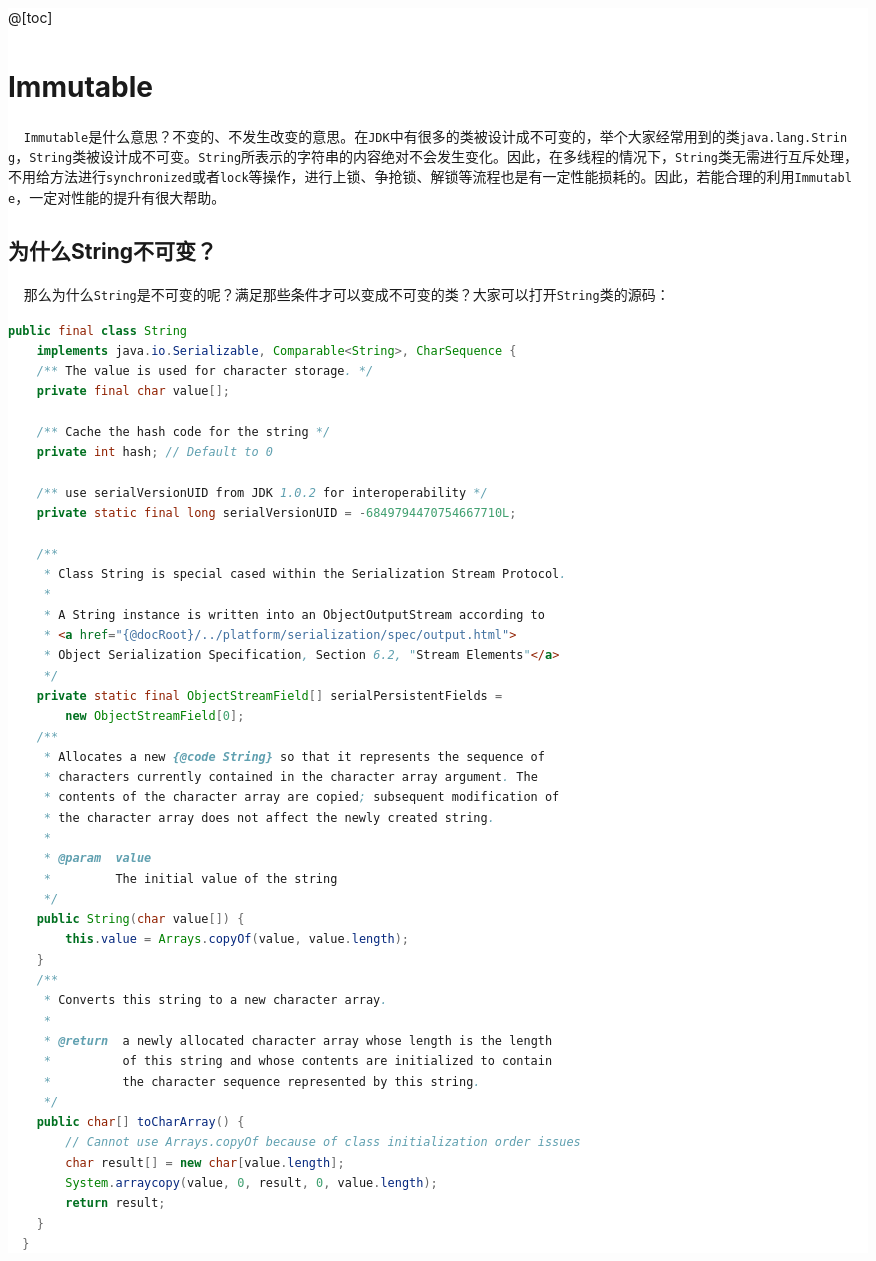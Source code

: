 ﻿@[toc]
# Immutable

&nbsp;&nbsp;&nbsp;&nbsp;`Immutable`是什么意思？不变的、不发生改变的意思。在`JDK`中有很多的类被设计成不可变的，举个大家经常用到的类`java.lang.String`，`String`类被设计成不可变。`String`所表示的字符串的内容绝对不会发生变化。因此，在多线程的情况下，`String`类无需进行互斥处理，不用给方法进行`synchronized`或者`lock`等操作，进行上锁、争抢锁、解锁等流程也是有一定性能损耗的。因此，若能合理的利用`Immutable`，一定对性能的提升有很大帮助。

## 为什么String不可变？
&nbsp;&nbsp;&nbsp;&nbsp;那么为什么`String`是不可变的呢？满足那些条件才可以变成不可变的类？大家可以打开`String`类的源码：

```java
public final class String
    implements java.io.Serializable, Comparable<String>, CharSequence {
    /** The value is used for character storage. */
    private final char value[];

    /** Cache the hash code for the string */
    private int hash; // Default to 0

    /** use serialVersionUID from JDK 1.0.2 for interoperability */
    private static final long serialVersionUID = -6849794470754667710L;

    /**
     * Class String is special cased within the Serialization Stream Protocol.
     *
     * A String instance is written into an ObjectOutputStream according to
     * <a href="{@docRoot}/../platform/serialization/spec/output.html">
     * Object Serialization Specification, Section 6.2, "Stream Elements"</a>
     */
    private static final ObjectStreamField[] serialPersistentFields =
        new ObjectStreamField[0];
    /**
     * Allocates a new {@code String} so that it represents the sequence of
     * characters currently contained in the character array argument. The
     * contents of the character array are copied; subsequent modification of
     * the character array does not affect the newly created string.
     *
     * @param  value
     *         The initial value of the string
     */
    public String(char value[]) {
        this.value = Arrays.copyOf(value, value.length);
    }
    /**
     * Converts this string to a new character array.
     *
     * @return  a newly allocated character array whose length is the length
     *          of this string and whose contents are initialized to contain
     *          the character sequence represented by this string.
     */
    public char[] toCharArray() {
        // Cannot use Arrays.copyOf because of class initialization order issues
        char result[] = new char[value.length];
        System.arraycopy(value, 0, result, 0, value.length);
        return result;
    }
  }
```
